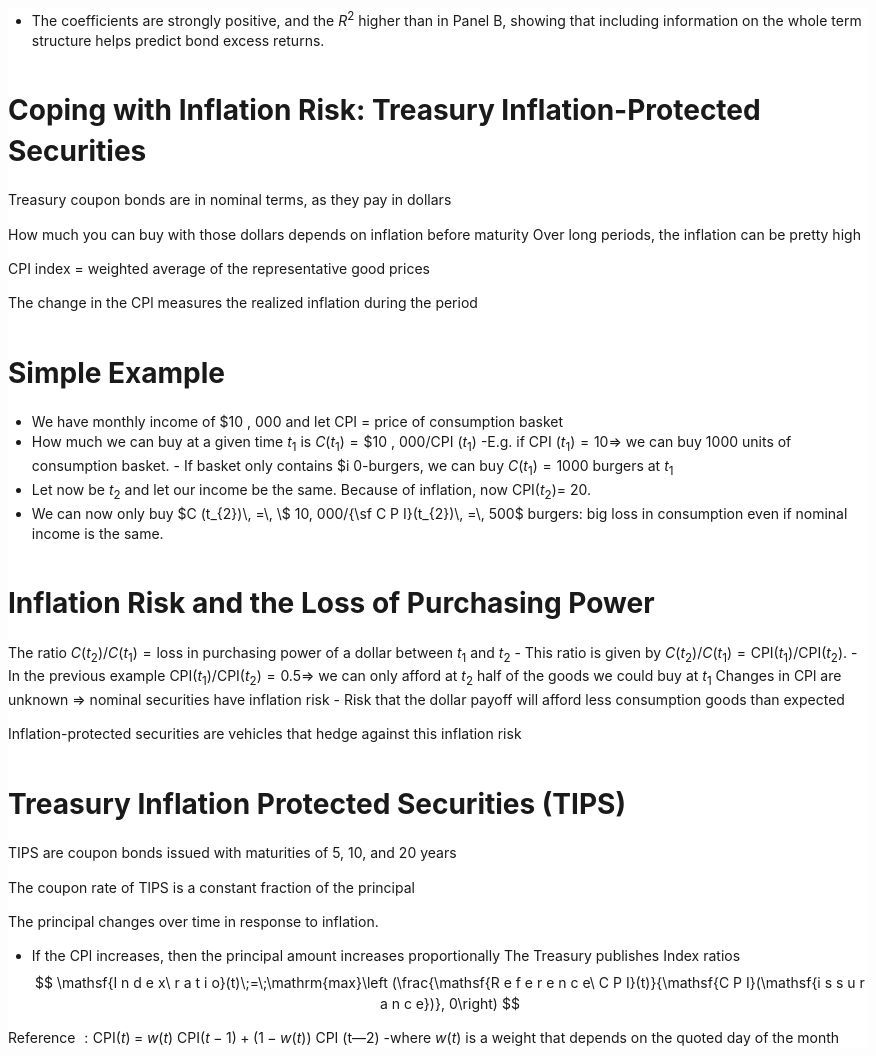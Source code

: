 - The coefficients are strongly positive,  and the $R^{2}$ higher than in Panel B,  showing that including information on the whole term structure helps predict bond excess returns.
# Coping with Inflation Risk: Treasury Inflation-Protected Securities

Treasury coupon bonds are in nominal terms,  as they pay in dollars

How much you can buy with those dollars depends on inflation before maturity Over long periods,  the inflation can be pretty high

CPI index $=$ weighted average of the representative good prices

The change in the CPl measures the realized inflation during the period

# Simple Example
- We have monthly income of $\$ 10$ ,  000 and let CPI $=$ price of consumption basket
- How much we can buy at a given time $t_{1}$ is $C (t_{1})=\$ 10$ ,  000/CPI $(t_{1})$
-E.g. if CPI $(t_{1})=10\Longrightarrow$ we can buy 1000 units of consumption basket. - If basket only contains \$i 0-burgers,  we can buy $C (t_{1})=1000$ burgers at $t_{1}$
- Let now be $t_{2}$ and let our income be the same. Because of inflation,  now ${\mathsf{C P I}}(t_{2})=$ 20.
- We can now only buy $C (t_{2})\,         =\,         \$ 10,         000/{\sf C P I}(t_{2})\,         =\,          500$ burgers: big loss in consumption even if nominal income is the same.
# Inflation Risk and the Loss of Purchasing Power

The ratio $C (t_{2})/C (t_{1})=\mathsf{l o s s}$ in purchasing power of a dollar between $t_{1}$ and $t_{2}$  - This ratio is given by $C (t_{2})/C (t_{1})=\mathsf{C P I}(t_{1})/\mathsf{C P I}(t_{2}).$ - In the previous example ${\mathsf{C P I}}(t_{1})/{\mathsf{C P I}}(t_{2})=0.5\Longrightarrow$ we can only afford at $t_{2}$ half of the goods we could buy at $t_{1}$ Changes in CPl are unknown $\Longrightarrow$ nominal securities have inflation risk - Risk that the dollar payoff will afford less consumption goods than expected

  Inflation-protected securities are vehicles that hedge against this inflation risk

# Treasury Inflation Protected Securities (TIPS)

TIPS are coupon bonds issued with maturities of 5,  10,  and 20 years

The coupon rate of TlPS is a constant fraction of the principal

The principal changes over time in response to inflation.

- If the CPl increases,  then the principal amount increases proportionally
The Treasury publishes Index ratios
$$
\mathsf{I n d e x\ r a t i o}(t)\;=\;\mathrm{max}\left (\frac{\mathsf{R e f e r e n c e\ C P I}(t)}{\mathsf{C P I}(\mathsf{i s s u r a n c e})},          0\right)
$$  

Reference $:{\mathsf{C P I}}(t)\;=\; w (t)~{\mathsf{C P I}}(t-1)+(1-w (t))~{\mathsf{C P I}}$ (t—2) -where $w (t)$ is a weight that depends on the quoted day of the month

